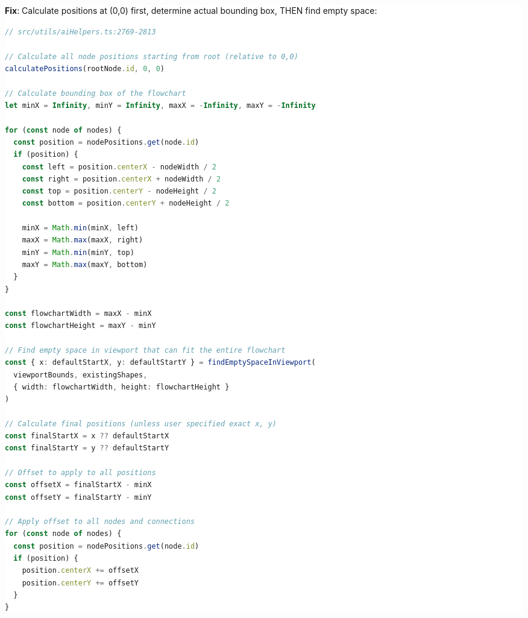 **Fix**: Calculate positions at (0,0) first, determine actual bounding box, THEN find empty space:

```typescript
// src/utils/aiHelpers.ts:2769-2813

// Calculate all node positions starting from root (relative to 0,0)
calculatePositions(rootNode.id, 0, 0)

// Calculate bounding box of the flowchart
let minX = Infinity, minY = Infinity, maxX = -Infinity, maxY = -Infinity

for (const node of nodes) {
  const position = nodePositions.get(node.id)
  if (position) {
    const left = position.centerX - nodeWidth / 2
    const right = position.centerX + nodeWidth / 2
    const top = position.centerY - nodeHeight / 2
    const bottom = position.centerY + nodeHeight / 2

    minX = Math.min(minX, left)
    maxX = Math.max(maxX, right)
    minY = Math.min(minY, top)
    maxY = Math.max(maxY, bottom)
  }
}

const flowchartWidth = maxX - minX
const flowchartHeight = maxY - minY

// Find empty space in viewport that can fit the entire flowchart
const { x: defaultStartX, y: defaultStartY } = findEmptySpaceInViewport(
  viewportBounds, existingShapes,
  { width: flowchartWidth, height: flowchartHeight }
)

// Calculate final positions (unless user specified exact x, y)
const finalStartX = x ?? defaultStartX
const finalStartY = y ?? defaultStartY

// Offset to apply to all positions
const offsetX = finalStartX - minX
const offsetY = finalStartY - minY

// Apply offset to all nodes and connections
for (const node of nodes) {
  const position = nodePositions.get(node.id)
  if (position) {
    position.centerX += offsetX
    position.centerY += offsetY
  }
}
```
